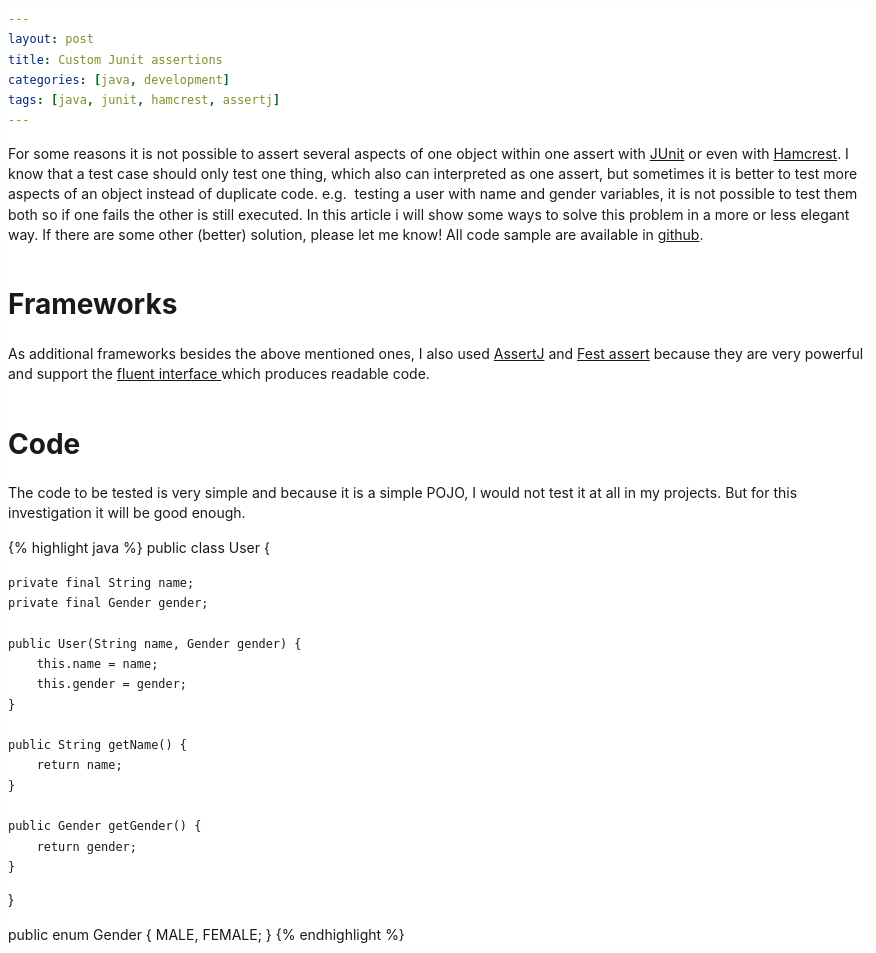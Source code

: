 ```yaml
---
layout: post
title: Custom Junit assertions
categories: [java, development]
tags: [java, junit, hamcrest, assertj]
---
```


For some reasons it is not possible to assert several aspects of one object within one assert with [JUnit](https://github.com/junit-team/junit/wiki) or even with [Hamcrest](https://code.google.com/p/hamcrest/wiki/Tutorial). I know that a test case should only test one thing, which also can interpreted as one assert, but sometimes it is better to test more aspects of an object instead of duplicate code. e.g.  testing a user with name and gender variables, it is not possible to test them both so if one fails the other is still executed. In this article i will show some ways to solve this problem in a more or less elegant way. If there are some other (better) solution, please let me know! All code sample are available in [github](https://github.com/ccguyka/own-unit-test-assertions).

# Frameworks

As additional frameworks besides the above mentioned ones, I also used [AssertJ](http://joel-costigliola.github.io/assertj/index.html) and [Fest assert](https://github.com/alexruiz/fest-assert-2.x) because they are very powerful and support the [fluent interface ](http://en.wikipedia.org/wiki/Fluent_interface#Java)which produces readable code.

# Code

The code to be tested is very simple and because it is a simple POJO, I would not test it at all in my projects. But for this investigation it will be good enough.

{% highlight java %}
public class User {

    private final String name;
    private final Gender gender;

    public User(String name, Gender gender) {
        this.name = name;
        this.gender = gender;
    }

    public String getName() {
        return name;
    }

    public Gender getGender() {
        return gender;
    }
}

public enum Gender {
    MALE,
    FEMALE;
}
{% endhighlight %}
